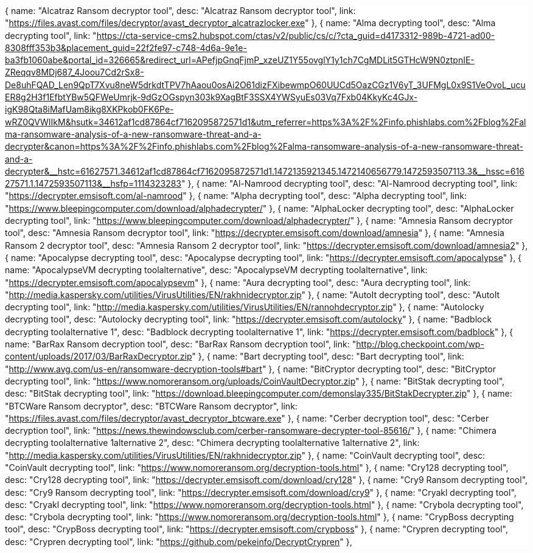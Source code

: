 { name: "Alcatraz Ransom decryptor tool", desc: "Alcatraz Ransom decryptor tool", link: "https://files.avast.com/files/decryptor/avast_decryptor_alcatrazlocker.exe" },
{ name: "Alma decrypting tool", desc: "Alma decrypting tool", link: "https://cta-service-cms2.hubspot.com/ctas/v2/public/cs/c/?cta_guid=d4173312-989b-4721-ad00-8308fff353b3&placement_guid=22f2fe97-c748-4d6a-9e1e-ba3fb1060abe&portal_id=326665&redirect_url=APefjpGnqFjmP_xzeUZ1Y55ovglY1y1ch7CgMDLit5GTHcW9N0ztpnIE-ZReqqv8MDj687_4Joou7Cd2rSx8-De8uhFQAD_Len9QpT7Xvu8neW5drkdtTPV7hAaou0osAi2O61dizFXibewmpO60UUCd5OazCGz1V6yT_3UFMgL0x9S1VeOvoL_ucuER8g2H3f1EfbtYBw5QFWeUmrjk-9dGzOGspyn303k9XagBtF3SSX4YWSyuEs03Vq7Fxb04KkyKc4GJx-igK98Qta8iMafUam8ikg8XKPkob0FK6Pe-wRZ0QVWIIkM&hsutk=34612af1cd87864cf7162095872571d1&utm_referrer=https%3A%2F%2Finfo.phishlabs.com%2Fblog%2Falma-ransomware-analysis-of-a-new-ransomware-threat-and-a-decrypter&canon=https%3A%2F%2Finfo.phishlabs.com%2Fblog%2Falma-ransomware-analysis-of-a-new-ransomware-threat-and-a-decrypter&__hstc=61627571.34612af1cd87864cf7162095872571d1.1472135921345.1472140656779.1472593507113.3&__hssc=61627571.1.1472593507113&__hsfp=1114323283" },
{ name: "Al-Namrood decrypting tool", desc: "Al-Namrood decrypting tool", link: "https://decrypter.emsisoft.com/al-namrood" },
{ name: "Alpha decrypting tool", desc: "Alpha decrypting tool", link: "https://www.bleepingcomputer.com/download/alphadecrypter/" },
{ name: "AlphaLocker decrypting tool", desc: "AlphaLocker decrypting tool", link: "https://www.bleepingcomputer.com/download/alphadecrypter/" },
{ name: "Amnesia Ransom decryptor tool", desc: "Amnesia Ransom decryptor tool", link: "https://decrypter.emsisoft.com/download/amnesia" },
{ name: "Amnesia Ransom 2 decryptor tool", desc: "Amnesia Ransom 2 decryptor tool", link: "https://decrypter.emsisoft.com/download/amnesia2" },
{ name: "Apocalypse decrypting tool", desc: "Apocalypse decrypting tool", link: "https://decrypter.emsisoft.com/apocalypse" },
{ name: "ApocalypseVM decrypting toolalternative", desc: "ApocalypseVM decrypting toolalternative", link: "https://decrypter.emsisoft.com/apocalypsevm" },
{ name: "Aura decrypting tool", desc: "Aura decrypting tool", link: "http://media.kaspersky.com/utilities/VirusUtilities/EN/rakhnidecryptor.zip" },
{ name: "AutoIt decrypting tool", desc: "AutoIt decrypting tool", link: "http://media.kaspersky.com/utilities/VirusUtilities/EN/rannohdecryptor.zip" },
{ name: "Autolocky decrypting tool", desc: "Autolocky decrypting tool", link: "https://decrypter.emsisoft.com/autolocky" },
{ name: "Badblock decrypting toolalternative 1", desc: "Badblock decrypting toolalternative 1", link: "https://decrypter.emsisoft.com/badblock" },
{ name: "BarRax Ransom decryption tool", desc: "BarRax Ransom decryption tool", link: "http://blog.checkpoint.com/wp-content/uploads/2017/03/BarRaxDecryptor.zip" },
{ name: "Bart decrypting tool", desc: "Bart decrypting tool", link: "http://www.avg.com/us-en/ransomware-decryption-tools#bart" },
{ name: "BitCryptor decrypting tool", desc: "BitCryptor decrypting tool", link: "https://www.nomoreransom.org/uploads/CoinVaultDecryptor.zip" },
{ name: "BitStak decrypting tool", desc: "BitStak decrypting tool", link: "https://download.bleepingcomputer.com/demonslay335/BitStakDecrypter.zip" },
{ name: "BTCWare Ransom decryptor", desc: "BTCWare Ransom decryptor", link: "https://files.avast.com/files/decryptor/avast_decryptor_btcware.exe" },
{ name: "Cerber decryption tool", desc: "Cerber decryption tool", link: "https://news.thewindowsclub.com/cerber-ransomware-decrypter-tool-85616/" },
{ name: "Chimera decrypting toolalternative 1alternative 2", desc: "Chimera decrypting toolalternative 1alternative 2", link: "http://media.kaspersky.com/utilities/VirusUtilities/EN/rakhnidecryptor.zip" },
{ name: "CoinVault decrypting tool", desc: "CoinVault decrypting tool", link: "https://www.nomoreransom.org/decryption-tools.html" },
{ name: "Cry128 decrypting tool", desc: "Cry128 decrypting tool", link: "https://decrypter.emsisoft.com/download/cry128" },
{ name: "Cry9 Ransom decrypting tool", desc: "Cry9 Ransom decrypting tool", link: "https://decrypter.emsisoft.com/download/cry9" },
{ name: "Cryakl decrypting tool", desc: "Cryakl decrypting tool", link: "https://www.nomoreransom.org/decryption-tools.html" },
{ name: "Crybola decrypting tool", desc: "Crybola decrypting tool", link: "https://www.nomoreransom.org/decryption-tools.html" },
{ name: "CrypBoss decrypting tool", desc: "CrypBoss decrypting tool", link: "https://decrypter.emsisoft.com/crypboss" },
{ name: "Crypren decrypting tool", desc: "Crypren decrypting tool", link: "https://github.com/pekeinfo/DecryptCrypren" },